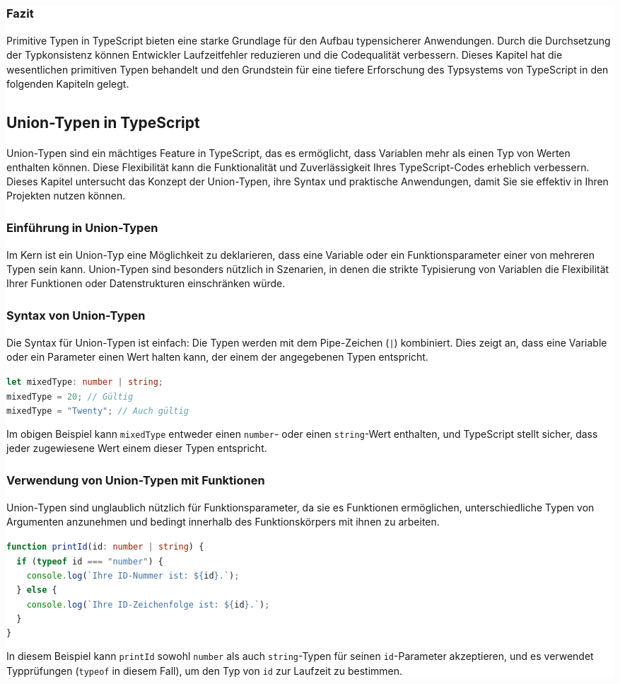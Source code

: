 ### Fazit

Primitive Typen in TypeScript bieten eine starke Grundlage für den Aufbau typensicherer Anwendungen. Durch die Durchsetzung der Typkonsistenz können Entwickler Laufzeitfehler reduzieren und die Codequalität verbessern. Dieses Kapitel hat die wesentlichen primitiven Typen behandelt und den Grundstein für eine tiefere Erforschung des Typsystems von TypeScript in den folgenden Kapiteln gelegt.

## Union-Typen in TypeScript

Union-Typen sind ein mächtiges Feature in TypeScript, das es ermöglicht, dass Variablen mehr als einen Typ von Werten enthalten können. Diese Flexibilität kann die Funktionalität und Zuverlässigkeit Ihres TypeScript-Codes erheblich verbessern. Dieses Kapitel untersucht das Konzept der Union-Typen, ihre Syntax und praktische Anwendungen, damit Sie sie effektiv in Ihren Projekten nutzen können.

### Einführung in Union-Typen

Im Kern ist ein Union-Typ eine Möglichkeit zu deklarieren, dass eine Variable oder ein Funktionsparameter einer von mehreren Typen sein kann. Union-Typen sind besonders nützlich in Szenarien, in denen die strikte Typisierung von Variablen die Flexibilität Ihrer Funktionen oder Datenstrukturen einschränken würde.

### Syntax von Union-Typen

Die Syntax für Union-Typen ist einfach: Die Typen werden mit dem Pipe-Zeichen (`|`) kombiniert. Dies zeigt an, dass eine Variable oder ein Parameter einen Wert halten kann, der einem der angegebenen Typen entspricht.

```typescript
let mixedType: number | string;
mixedType = 20; // Gültig
mixedType = "Twenty"; // Auch gültig
```

Im obigen Beispiel kann `mixedType` entweder einen `number`- oder einen `string`-Wert enthalten, und TypeScript stellt sicher, dass jeder zugewiesene Wert einem dieser Typen entspricht.

### Verwendung von Union-Typen mit Funktionen

Union-Typen sind unglaublich nützlich für Funktionsparameter, da sie es Funktionen ermöglichen, unterschiedliche Typen von Argumenten anzunehmen und bedingt innerhalb des Funktionskörpers mit ihnen zu arbeiten.

```typescript
function printId(id: number | string) {
  if (typeof id === "number") {
    console.log(`Ihre ID-Nummer ist: ${id}.`);
  } else {
    console.log(`Ihre ID-Zeichenfolge ist: ${id}.`);
  }
}
```

In diesem Beispiel kann `printId` sowohl `number` als auch `string`-Typen für seinen `id`-Parameter akzeptieren, und es verwendet Typprüfungen (`typeof` in diesem Fall), um den Typ von `id` zur Laufzeit zu bestimmen.
